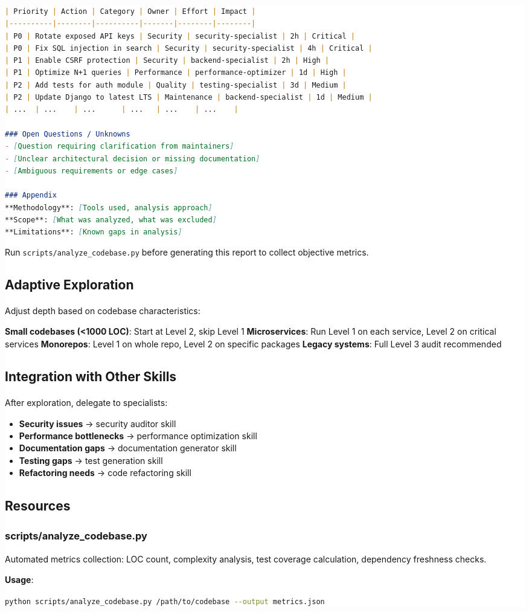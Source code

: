 ```markdown
| Priority | Action | Category | Owner | Effort | Impact |
|----------|--------|----------|-------|--------|--------|
| P0 | Rotate exposed API keys | Security | security-specialist | 2h | Critical |
| P0 | Fix SQL injection in search | Security | security-specialist | 4h | Critical |
| P1 | Enable CSRF protection | Security | backend-specialist | 2h | High |
| P1 | Optimize N+1 queries | Performance | performance-optimizer | 1d | High |
| P2 | Add tests for auth module | Quality | testing-specialist | 3d | Medium |
| P2 | Update Django to latest LTS | Maintenance | backend-specialist | 1d | Medium |
| ...  | ...    | ...      | ...   | ...    | ...    |

### Open Questions / Unknowns
- [Question requiring clarification from maintainers]
- [Unclear architectural decision or missing documentation]
- [Ambiguous requirements or edge cases]

### Appendix
**Methodology**: [Tools used, analysis approach]
**Scope**: [What was analyzed, what was excluded]
**Limitations**: [Known gaps in analysis]
```

Run `scripts/analyze_codebase.py` before generating this report to collect objective metrics.

## Adaptive Exploration

Adjust depth based on codebase characteristics:

**Small codebases (<1000 LOC)**: Start at Level 2, skip Level 1
**Microservices**: Run Level 1 on each service, Level 2 on critical services
**Monorepos**: Level 1 on whole repo, Level 2 on specific packages
**Legacy systems**: Full Level 3 audit recommended

## Integration with Other Skills

After exploration, delegate to specialists:

- **Security issues** → security auditor skill
- **Performance bottlenecks** → performance optimization skill
- **Documentation gaps** → documentation generator skill
- **Testing gaps** → test generation skill
- **Refactoring needs** → code refactoring skill

## Resources

### scripts/analyze_codebase.py
Automated metrics collection: LOC count, complexity analysis, test coverage calculation, dependency freshness checks.

**Usage**:
```bash
python scripts/analyze_codebase.py /path/to/codebase --output metrics.json
```
